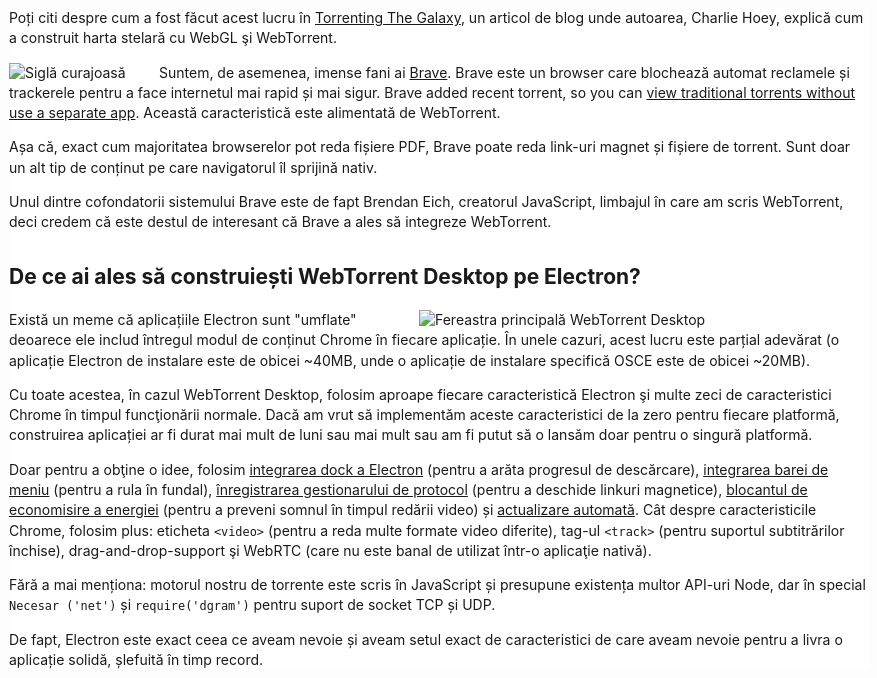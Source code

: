 Poți citi despre cum a fost făcut acest lucru în [Torrenting The Galaxy](https://medium.com/@flimshaw/torrenting-the-galaxy-extracting-2-million-3d-stars-from-180gb-of-csvs-457ff70c0f93), un articol de blog unde autoarea, Charlie Hoey, explică cum a construit harta stelară cu WebGL şi WebTorrent.

<a href="https://brave.com/">
  <img alt="Siglă curajoasă" src="https://cloud.githubusercontent.com/assets/2289/23912147/1542ad4a-089c-11e7-8106-15c8e34298a9.png" width="150" align="left">
</a>

Suntem, de asemenea, imense fani ai [Brave](https://brave.com/). Brave este un browser care blochează automat reclamele și trackerele pentru a face internetul mai rapid și mai sigur. Brave added recent torrent, so you can [view traditional torrents without use a separate app](https://torrentfreak.com/brave-a-privacy-focused-browser-with-built-in-torrent-streaming-170219/). Această caracteristică este alimentată de WebTorrent.

Așa că, exact cum majoritatea browserelor pot reda fișiere PDF, Brave poate reda link-uri magnet și fișiere de torrent. Sunt doar un alt tip de conținut pe care navigatorul îl sprijină nativ.

Unul dintre cofondatorii sistemului Brave este de fapt Brendan Eich, creatorul JavaScript, limbajul în care am scris WebTorrent, deci credem că este destul de interesant că Brave a ales să integreze WebTorrent.

## De ce ai ales să construiești WebTorrent Desktop pe Electron?

<a href="https://webtorrent.io/desktop/">
  <img alt="Fereastra principală WebTorrent Desktop" src="https://cloud.githubusercontent.com/assets/2289/23912150/15444542-089c-11e7-91ab-7fe3f1e5ee43.jpg" align="right" width="450">
</a>

Există un meme că aplicațiile Electron sunt "umflate" deoarece ele includ întregul modul de conținut Chrome în fiecare aplicație. În unele cazuri, acest lucru este parțial adevărat (o aplicație Electron de instalare este de obicei ~40MB, unde o aplicație de instalare specifică OSCE este de obicei ~20MB).

Cu toate acestea, în cazul WebTorrent Desktop, folosim aproape fiecare caracteristică Electron şi multe zeci de caracteristici Chrome în timpul funcţionării normale. Dacă am vrut să implementăm aceste caracteristici de la zero pentru fiecare platformă, construirea aplicației ar fi durat mai mult de luni sau mai mult sau am fi putut să o lansăm doar pentru o singură platformă.

Doar pentru a obţine o idee, folosim [integrarea dock a Electron](https://electronjs.org/docs/api/app/#appdockbouncetype-macos) (pentru a arăta progresul de descărcare), [integrarea barei de meniu](https://electronjs.org/docs/api/menu) (pentru a rula în fundal), [înregistrarea gestionarului de protocol](https://electronjs.org/docs/api/app/#appsetasdefaultprotocolclientprotocol-path-args-macos-windows) (pentru a deschide linkuri magnetice), [blocantul de economisire a energiei](https://electronjs.org/docs/api/power-save-blocker/) (pentru a preveni somnul în timpul redării video) și [actualizare automată](https://electronjs.org/docs/api/auto-updater). Cât despre caracteristicile Chrome, folosim plus: eticheta `<video>` (pentru a reda multe formate video diferite), tag-ul `<track>` (pentru suportul subtitrărilor închise), drag-and-drop-support şi WebRTC (care nu este banal de utilizat într-o aplicaţie nativă).

Fără a mai menționa: motorul nostru de torrente este scris în JavaScript și presupune existența multor API-uri Node, dar în special `Necesar ('net')` și `require('dgram')` pentru suport de socket TCP și UDP.

De fapt, Electron este exact ceea ce aveam nevoie și aveam setul exact de caracteristici de care aveam nevoie pentru a livra o aplicație solidă, șlefuită în timp record.
